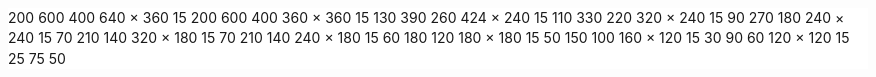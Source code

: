 <td>200</td>
<td>600</td>
<td>400</td>
</tr>
<tr><td>640 &times; 360</td>
<td>15</td>
<td>200</td>
<td>600</td>
<td>400</td>
</tr>
<tr><td>360 &times; 360</td>
<td>15</td>
<td>130</td>
<td>390</td>
<td>260</td>
</tr>
<tr><td>424 &times; 240</td>
<td>15</td>
<td>110</td>
<td>330</td>
<td>220</td>
</tr>
<tr><td>320 &times; 240</td>
<td>15</td>
<td>90</td>
<td>270</td>
<td>180</td>
</tr>
<tr><td>240 &times; 240</td>
<td>15</td>
<td>70</td>
<td>210</td>
<td>140</td>
</tr>
<tr><td>320 &times; 180</td>
<td>15</td>
<td>70</td>
<td>210</td>
<td>140</td>
</tr>
<tr><td>240 &times; 180</td>
<td>15</td>
<td>60</td>
<td>180</td>
<td>120</td>
</tr>
<tr><td>180 &times; 180</td>
<td>15</td>
<td>50</td>
<td>150</td>
<td>100</td>
</tr>
<tr><td>160 &times; 120</td>
<td>15</td>
<td>30</td>
<td>90</td>
<td>60</td>
</tr>
<tr><td>120 &times; 120</td>
<td>15</td>
<td>25</td>
<td>75</td>
<td>50</td>
</tr>